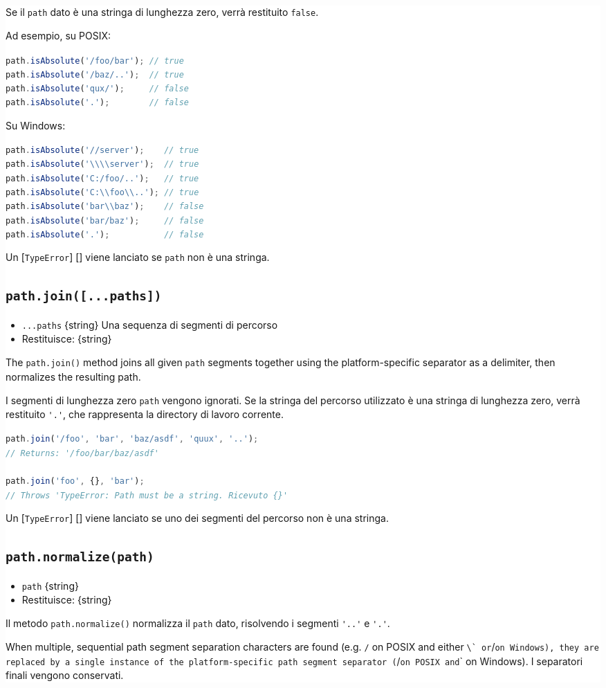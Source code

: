 Se il `path` dato è una stringa di lunghezza zero, verrà restituito `false`.

Ad esempio, su POSIX:

```js
path.isAbsolute('/foo/bar'); // true
path.isAbsolute('/baz/..');  // true
path.isAbsolute('qux/');     // false
path.isAbsolute('.');        // false
```

Su Windows:

```js
path.isAbsolute('//server');    // true
path.isAbsolute('\\\\server');  // true
path.isAbsolute('C:/foo/..');   // true
path.isAbsolute('C:\\foo\\..'); // true
path.isAbsolute('bar\\baz');    // false
path.isAbsolute('bar/baz');     // false
path.isAbsolute('.');           // false
```

Un [`TypeError`] [] viene lanciato se `path` non è una stringa.

## `path.join([...paths])`


* `...paths` {string} Una sequenza di segmenti di percorso
* Restituisce: {string}

The `path.join()` method joins all given `path` segments together using the platform-specific separator as a delimiter, then normalizes the resulting path.

I segmenti di lunghezza zero `path` vengono ignorati. Se la stringa del percorso utilizzato è una stringa di lunghezza zero, verrà restituito `'.'`, che rappresenta la directory di lavoro corrente.

```js
path.join('/foo', 'bar', 'baz/asdf', 'quux', '..');
// Returns: '/foo/bar/baz/asdf'

path.join('foo', {}, 'bar');
// Throws 'TypeError: Path must be a string. Ricevuto {}'
```

Un [`TypeError`] [] viene lanciato se uno dei segmenti del percorso non è una stringa.

## `path.normalize(path)`


* `path` {string}
* Restituisce: {string}

Il metodo `path.normalize()` normalizza il `path` dato, risolvendo i segmenti `'..'` e `'.'`.

When multiple, sequential path segment separation characters are found (e.g. `/` on POSIX and either ``\` or``/`on Windows), they are replaced by a single
instance of the platform-specific path segment separator (`/`on POSIX and`\` on Windows). I separatori finali vengono conservati.
